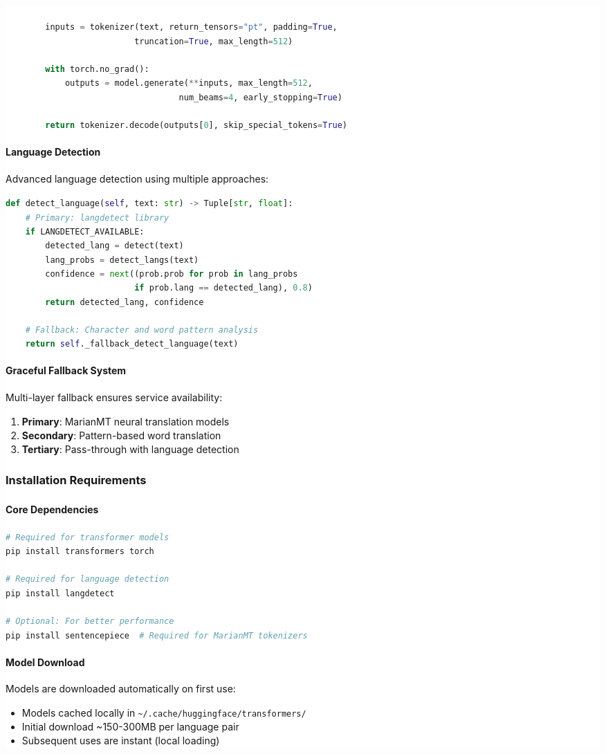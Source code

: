 ```python
        
        inputs = tokenizer(text, return_tensors="pt", padding=True, 
                          truncation=True, max_length=512)
        
        with torch.no_grad():
            outputs = model.generate(**inputs, max_length=512, 
                                   num_beams=4, early_stopping=True)
        
        return tokenizer.decode(outputs[0], skip_special_tokens=True)
```

#### Language Detection
Advanced language detection using multiple approaches:

```python
def detect_language(self, text: str) -> Tuple[str, float]:
    # Primary: langdetect library
    if LANGDETECT_AVAILABLE:
        detected_lang = detect(text)
        lang_probs = detect_langs(text)
        confidence = next((prob.prob for prob in lang_probs 
                          if prob.lang == detected_lang), 0.8)
        return detected_lang, confidence
    
    # Fallback: Character and word pattern analysis
    return self._fallback_detect_language(text)
```

#### Graceful Fallback System
Multi-layer fallback ensures service availability:

1. **Primary**: MarianMT neural translation models
2. **Secondary**: Pattern-based word translation
3. **Tertiary**: Pass-through with language detection

### Installation Requirements

#### Core Dependencies
```bash
# Required for transformer models
pip install transformers torch

# Required for language detection  
pip install langdetect

# Optional: For better performance
pip install sentencepiece  # Required for MarianMT tokenizers
```

#### Model Download
Models are downloaded automatically on first use:
- Models cached locally in `~/.cache/huggingface/transformers/`
- Initial download ~150-300MB per language pair
- Subsequent uses are instant (local loading)
